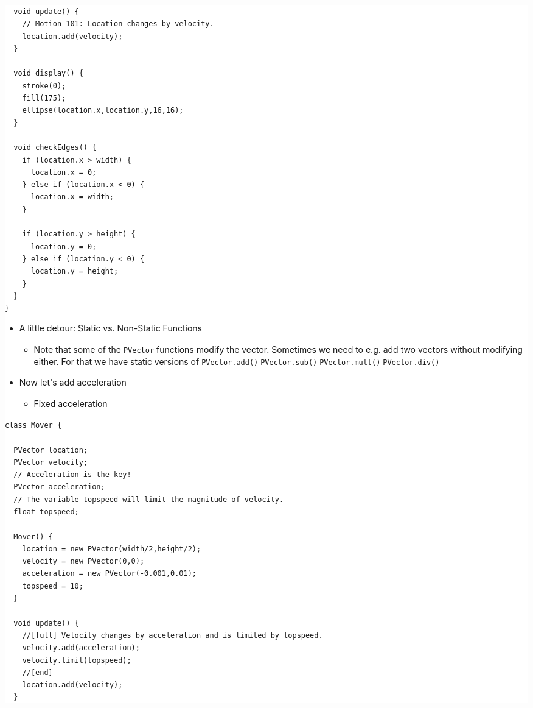 ````
  void update() {
    // Motion 101: Location changes by velocity.
    location.add(velocity);
  }

  void display() {
    stroke(0);
    fill(175);
    ellipse(location.x,location.y,16,16);
  }

  void checkEdges() {
    if (location.x > width) {
      location.x = 0;
    } else if (location.x < 0) {
      location.x = width;
    }

    if (location.y > height) {
      location.y = 0;
    } else if (location.y < 0) {
      location.y = height;
    }
  }
}
````

- A little detour: Static vs. Non-Static Functions
	- Note that some of the ````PVector```` functions modify the vector.
		Sometimes we need to e.g. add two vectors without modifying either. For
		that we have static versions of 
		`PVector.add()`
		`PVector.sub()`
		`PVector.mult()`
		`PVector.div()`

- Now let's add acceleration
	- Fixed acceleration

````
class Mover {

  PVector location;
  PVector velocity;
  // Acceleration is the key!
  PVector acceleration;
  // The variable topspeed will limit the magnitude of velocity.
  float topspeed;

  Mover() {
    location = new PVector(width/2,height/2);
    velocity = new PVector(0,0);
    acceleration = new PVector(-0.001,0.01);
    topspeed = 10;
  }

  void update() {
    //[full] Velocity changes by acceleration and is limited by topspeed.
    velocity.add(acceleration);
    velocity.limit(topspeed);
    //[end]
    location.add(velocity);
  }

````